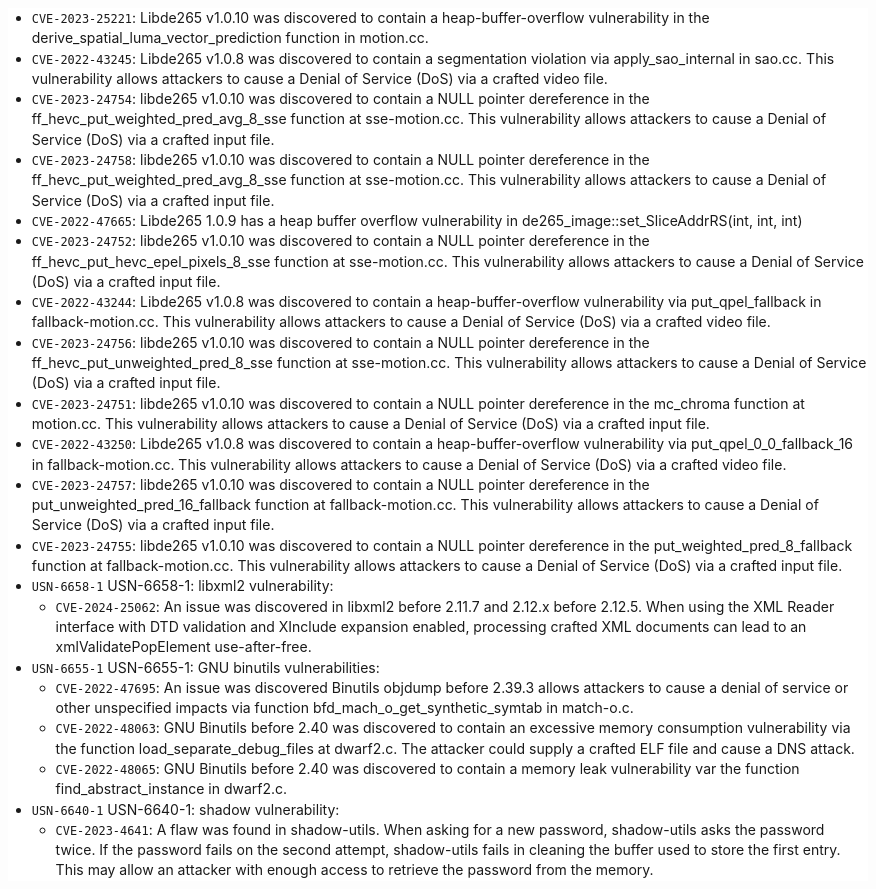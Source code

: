   * `CVE-2023-25221`: Libde265 v1.0.10 was discovered to contain a heap-buffer-overflow vulnerability in the derive_spatial_luma_vector_prediction function in motion.cc.
  * `CVE-2022-43245`: Libde265 v1.0.8 was discovered to contain a segmentation violation via apply_sao_internal<unsigned short> in sao.cc. This vulnerability allows attackers to cause a Denial of Service (DoS) via a crafted video file.
  * `CVE-2023-24754`: libde265 v1.0.10 was discovered to contain a NULL pointer dereference in the ff_hevc_put_weighted_pred_avg_8_sse function at sse-motion.cc. This vulnerability allows attackers to cause a Denial of Service (DoS) via a crafted input file.
  * `CVE-2023-24758`: libde265 v1.0.10 was discovered to contain a NULL pointer dereference in the ff_hevc_put_weighted_pred_avg_8_sse function at sse-motion.cc. This vulnerability allows attackers to cause a Denial of Service (DoS) via a crafted input file.
  * `CVE-2022-47665`: Libde265 1.0.9 has a heap buffer overflow vulnerability in de265_image::set_SliceAddrRS(int, int, int)
  * `CVE-2023-24752`: libde265 v1.0.10 was discovered to contain a NULL pointer dereference in the ff_hevc_put_hevc_epel_pixels_8_sse function at sse-motion.cc. This vulnerability allows attackers to cause a Denial of Service (DoS) via a crafted input file.
  * `CVE-2022-43244`: Libde265 v1.0.8 was discovered to contain a heap-buffer-overflow vulnerability via put_qpel_fallback<unsigned short> in fallback-motion.cc. This vulnerability allows attackers to cause a Denial of Service (DoS) via a crafted video file.
  * `CVE-2023-24756`: libde265 v1.0.10 was discovered to contain a NULL pointer dereference in the ff_hevc_put_unweighted_pred_8_sse function at sse-motion.cc. This vulnerability allows attackers to cause a Denial of Service (DoS) via a crafted input file.
  * `CVE-2023-24751`: libde265 v1.0.10 was discovered to contain a NULL pointer dereference in the mc_chroma function at motion.cc. This vulnerability allows attackers to cause a Denial of Service (DoS) via a crafted input file.
  * `CVE-2022-43250`: Libde265 v1.0.8 was discovered to contain a heap-buffer-overflow vulnerability via put_qpel_0_0_fallback_16 in fallback-motion.cc. This vulnerability allows attackers to cause a Denial of Service (DoS) via a crafted video file.
  * `CVE-2023-24757`: libde265 v1.0.10 was discovered to contain a NULL pointer dereference in the put_unweighted_pred_16_fallback function at fallback-motion.cc. This vulnerability allows attackers to cause a Denial of Service (DoS) via a crafted input file.
  * `CVE-2023-24755`: libde265 v1.0.10 was discovered to contain a NULL pointer dereference in the put_weighted_pred_8_fallback function at fallback-motion.cc. This vulnerability allows attackers to cause a Denial of Service (DoS) via a crafted input file.
* `USN-6658-1` USN-6658-1: libxml2 vulnerability:
  * `CVE-2024-25062`: An issue was discovered in libxml2 before 2.11.7 and 2.12.x before 2.12.5. When using the XML Reader interface with DTD validation and XInclude expansion enabled, processing crafted XML documents can lead to an xmlValidatePopElement use-after-free.
* `USN-6655-1` USN-6655-1: GNU binutils vulnerabilities:
  * `CVE-2022-47695`: An issue was discovered Binutils objdump before 2.39.3 allows attackers to cause a denial of service or other unspecified impacts via function bfd_mach_o_get_synthetic_symtab in match-o.c.
  * `CVE-2022-48063`: GNU Binutils before 2.40 was discovered to contain an excessive memory consumption vulnerability via the function load_separate_debug_files at dwarf2.c. The attacker could supply a crafted ELF file and cause a DNS attack.
  * `CVE-2022-48065`: GNU Binutils before 2.40 was discovered to contain a memory leak vulnerability var the function find_abstract_instance in dwarf2.c.
* `USN-6640-1` USN-6640-1: shadow vulnerability:
  * `CVE-2023-4641`: A flaw was found in shadow-utils. When asking for a new password, shadow-utils asks the password twice. If the password fails on the second attempt, shadow-utils fails in cleaning the buffer used to store the first entry. This may allow an attacker with enough access to retrieve the password from the memory.

